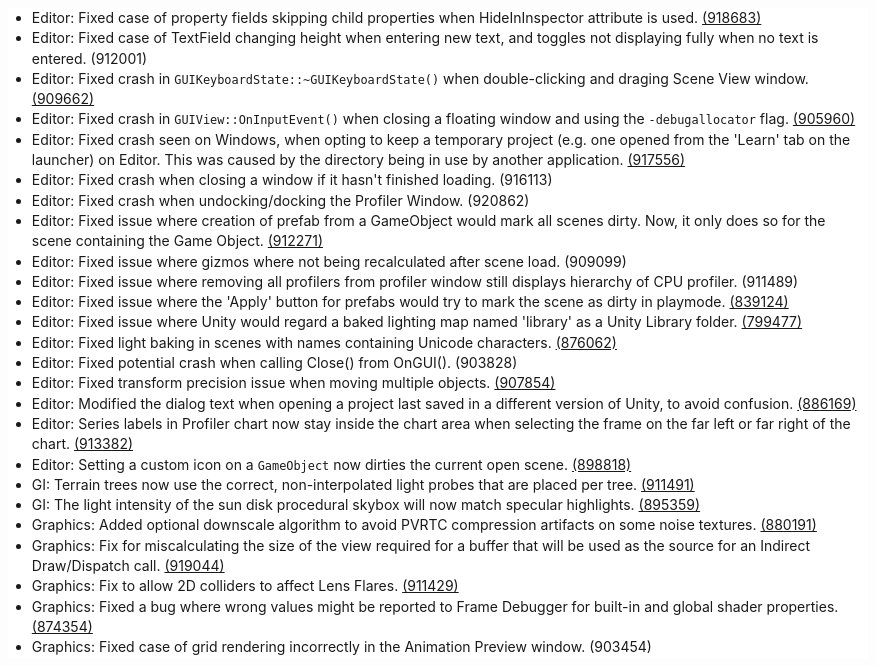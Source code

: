 *   Editor: Fixed case of property fields skipping child properties when HideInInspector attribute is used. [(918683)](https://issuetracker.unity3d.com/issues/vector3-field-in-the-inspector-show-next-three-fields-in-the-script-when-it-has-serializedfield-and-hideininspector-attributes)
*   Editor: Fixed case of TextField changing height when entering new text, and toggles not displaying fully when no text is entered. (912001)
*   Editor: Fixed crash in `GUIKeyboardState::~GUIKeyboardState()` when double-clicking and draging Scene View window. [(909662)](https://issuetracker.unity3d.com/issues/crash-in-guikeyboardstate-~guikeyboardstate-when-double-clicking-and-draging-scene-view-window)
*   Editor: Fixed crash in `GUIView::OnInputEvent()` when closing a floating window and using the `-debugallocator` flag. [(905960)](https://issuetracker.unity3d.com/issues/crash-in-guiview-oninputevent-when-closing-a-floating-window-with-debugallocator-flag)
*   Editor: Fixed crash seen on Windows, when opting to keep a temporary project (e.g. one opened from the 'Learn' tab on the launcher) on Editor. This was caused by the directory being in use by another application. [(917556)](https://issuetracker.unity3d.com/issues/projects-launched-from-learn-can-not-be-saved-and-it-causes-a-crash)
*   Editor: Fixed crash when closing a window if it hasn't finished loading. (916113)
*   Editor: Fixed crash when undocking/docking the Profiler Window. (920862)
*   Editor: Fixed issue where creation of prefab from a GameObject would mark all scenes dirty. Now, it only does so for the scene containing the Game Object. [(912271)](https://issuetracker.unity3d.com/issues/making-prefab-from-gameobject-causes-all-opened-scenes-to-be-marked-as-dirty)
*   Editor: Fixed issue where gizmos where not being recalculated after scene load. (909099)
*   Editor: Fixed issue where removing all profilers from profiler window still displays hierarchy of CPU profiler. (911489)
*   Editor: Fixed issue where the 'Apply' button for prefabs would try to mark the scene as dirty in playmode. [(839124)](https://issuetracker.unity3d.com/issues/rotation-and-position-change-is-not-applyed-to-prefab-in-playmode)
*   Editor: Fixed issue where Unity would regard a baked lighting map named 'library' as a Unity Library folder. [(799477)](https://issuetracker.unity3d.com/issues/unity-does-not-start-if-scene-and-its-built-lighting-are-named-as-library)
*   Editor: Fixed light baking in scenes with names containing Unicode characters. [(876062)](https://issuetracker.unity3d.com/issues/macos-baking-lightning-data-asset-failed-error-when-baking-lighting-for-the-scene-with-u-character-in-its-name)
*   Editor: Fixed potential crash when calling Close() from OnGUI(). (903828)
*   Editor: Fixed transform precision issue when moving multiple objects. [(907854)](https://issuetracker.unity3d.com/issues/transform-precision-issue-when-moving-multiple-objects)
*   Editor: Modified the dialog text when opening a project last saved in a different version of Unity, to avoid confusion. [(886169)](https://issuetracker.unity3d.com/issues/unity-project-detected-as-opened-with-an-older-version-of-unity-if-project-isnt-saved-in-newer-version)
*   Editor: Series labels in Profiler chart now stay inside the chart area when selecting the frame on the far left or far right of the chart. [(913382)](https://issuetracker.unity3d.com/issues/profiler-memory-data-labels-overlay-other-parts-of-profiler-ui)
*   Editor: Setting a custom icon on a `GameObject` now dirties the current open scene. [(898818)](https://issuetracker.unity3d.com/issues/the-gameobject-icon-does-not-save-after-another-scene-is-opened)
*   GI: Terrain trees now use the correct, non-interpolated light probes that are placed per tree. [(911491)](https://issuetracker.unity3d.com/issues/terrain-trees-are-not-using-the-correct-light-probes)
*   GI: The light intensity of the sun disk procedural skybox will now match specular highlights. [(895359)](https://issuetracker.unity3d.com/issues/the-light-intensity-of-the-sun-disk-in-the-default-skydome-shader-does-not-inherit-the-intensity-of-the-directional-light)
*   Graphics: Added optional downscale algorithm to avoid PVRTC compression artifacts on some noise textures. [(880191)](https://issuetracker.unity3d.com/issues/ios-texture-compression-artefacts-on-ios-and-unity-5-dot-5-with-low-alpha-values)
*   Graphics: Fix for miscalculating the size of the view required for a buffer that will be used as the source for an Indirect Draw/Dispatch call. [(919044)](https://issuetracker.unity3d.com/issues/big-1kb-computebuffers-created-with-indirectarguments-flags-fails-to-be-written-completely-in-a-compute-shader)
*   Graphics: Fix to allow 2D colliders to affect Lens Flares. [(911429)](https://issuetracker.unity3d.com/issues/triggers-hide-light-flares)
*   Graphics: Fixed a bug where wrong values might be reported to Frame Debugger for built-in and global shader properties. [(874354)](https://issuetracker.unity3d.com/issues/framedebugger-shader-property-values-for-dynamic-batched-shadow-dot-rendejobdir-events-are-constantly-changing-in-edit-mode)
*   Graphics: Fixed case of grid rendering incorrectly in the Animation Preview window. (903454)
